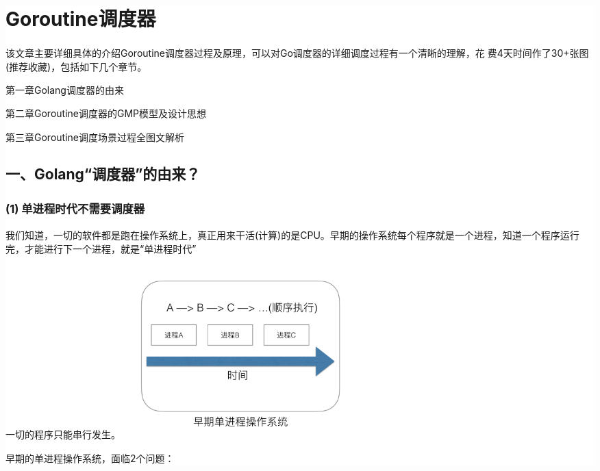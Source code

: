 # Goroutine调度器
该文章主要详细具体的介绍Goroutine调度器过程及原理，可以对Go调度器的详细调度过程有一个清晰的理解，花 费4天时间作了30+张图(推荐收藏)，包括如下几个章节。

第一章Golang调度器的由来

第二章Goroutine调度器的GMP模型及设计思想

第三章Goroutine调度场景过程全图文解析

## 一、Golang“调度器”的由来？

### (1) 单进程时代不需要调度器

我们知道，一切的软件都是跑在操作系统上，真正用来干活(计算)的是CPU。早期的操作系统每个程序就是一个进程，知道一个程序运行完，才能进行下一个进程，就是“单进程时代”

一切的程序只能串行发生。
<img src="gmp.assets/30f77ecceb7ae3b3f0911bf7c8904599.png" alt="img" style="zoom: 33%;" />

早期的单进程操作系统，面临2个问题：
